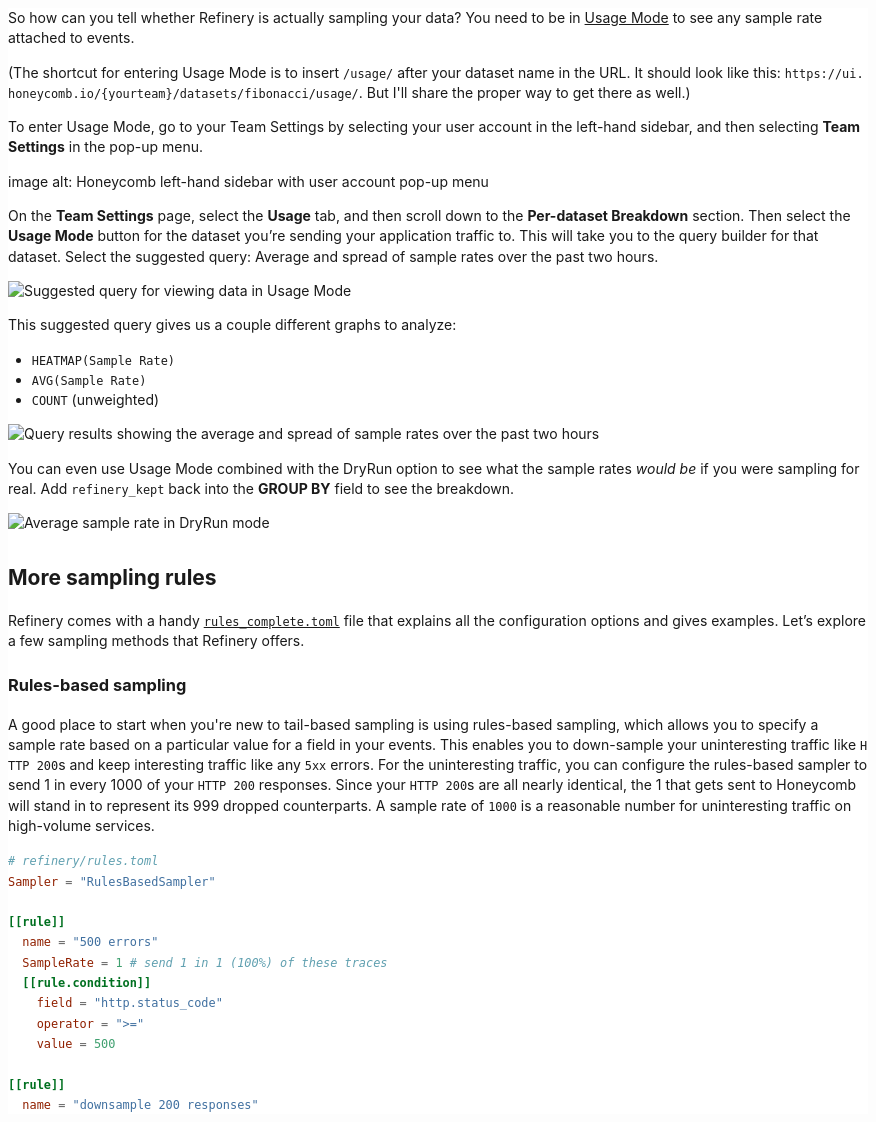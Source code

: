 So how can you tell whether Refinery is actually sampling your data?
You need to be in [Usage Mode](https://docs.honeycomb.io/manage-data-volume/usage-center/) to see any sample rate attached to events.

(The shortcut for entering Usage Mode is to insert `/usage/` after your dataset name in the URL. It should look like this: `https://ui.honeycomb.io/{yourteam}/datasets/fibonacci/usage/`. But I'll share the proper way to get there as well.)

To enter Usage Mode, go to your Team Settings by selecting your user account in the left-hand sidebar, and then selecting **Team Settings** in the pop-up menu.

image alt: Honeycomb left-hand sidebar with user account pop-up menu

On the **Team Settings** page, select the **Usage** tab, and then scroll down to the **Per-dataset Breakdown** section.
Then select the **Usage Mode** button for the dataset you’re sending your application traffic to. This will take you to the query builder for that dataset.
Select the suggested query: Average and spread of sample rates over the past two hours.

![Suggested query for viewing data in Usage Mode](https://p-81Fa8J.b1.n0.cdn.getcloudapp.com/items/bLug2L6g/848c0584-5398-4802-8246-2e26ee86abd5.jpg?v=3e291a76164e919d9c78e3fc554c38f4)

This suggested query gives us a couple different graphs to analyze:

- `HEATMAP(Sample Rate)`
- `AVG(Sample Rate)`
- `COUNT` (unweighted)

![Query results showing the average and spread of sample rates over the past two hours](https://p-81Fa8J.b1.n0.cdn.getcloudapp.com/items/Z4u6B4xw/f8b6d8ba-a435-41a7-b483-dc094a0b5f9e.jpg?v=039e4fff4c917c6ba11b7f395b14c929)

You can even use Usage Mode combined with the DryRun option to see what the sample rates _would be_ if you were sampling for real.
Add `refinery_kept` back into the **GROUP BY** field to see the breakdown.

![Average sample rate in DryRun mode](https://p-81Fa8J.b1.n0.cdn.getcloudapp.com/items/6quQpnQA/35aafe11-0c83-48b3-8bdd-1acc13c03d49.jpg?v=9d5007bc78987351f12901dbff3442b1)

## More sampling rules

Refinery comes with a handy [`rules_complete.toml`](https://github.com/honeycombio/refinery/blob/main/rules_complete.toml) file that explains all the configuration options and gives examples.
Let’s explore a few sampling methods that Refinery offers.

### Rules-based sampling

A good place to start when you're new to tail-based sampling is using rules-based sampling, which allows you to specify a sample rate based on a particular value for a field in your events.
This enables you to down-sample your uninteresting traffic like `HTTP 200`s and keep interesting traffic like any `5xx` errors.
For the uninteresting traffic, you can configure the rules-based sampler to send 1 in every 1000 of your `HTTP 200` responses.
Since your `HTTP 200`s are all nearly identical, the 1 that gets sent to Honeycomb will stand in to represent its 999 dropped counterparts.
A sample rate of `1000` is a reasonable number for uninteresting traffic on high-volume services.

```toml
# refinery/rules.toml
Sampler = "RulesBasedSampler"

[[rule]]
  name = "500 errors"
  SampleRate = 1 # send 1 in 1 (100%) of these traces
  [[rule.condition]]
    field = "http.status_code"
    operator = ">="
    value = 500

[[rule]]
  name = "downsample 200 responses"
```